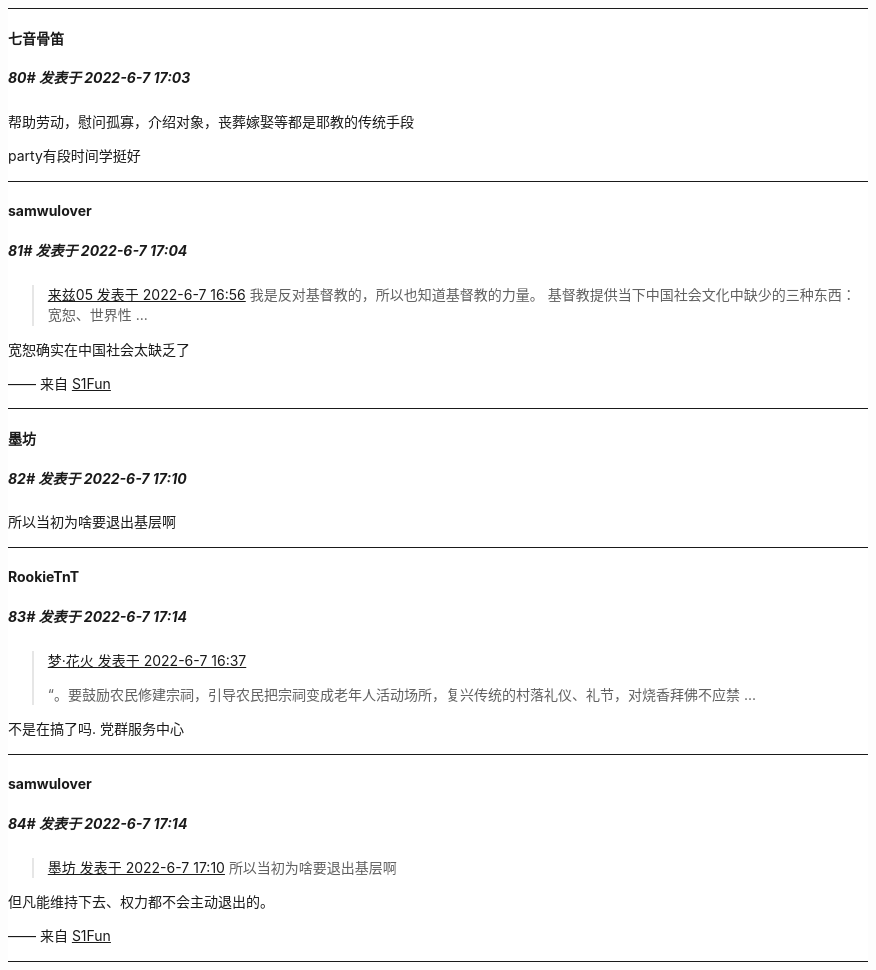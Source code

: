 

*****

####  七音骨笛  
##### 80#       发表于 2022-6-7 17:03

帮助劳动，慰问孤寡，介绍对象，丧葬嫁娶等都是耶教的传统手段

party有段时间学挺好

*****

####  samwulover  
##### 81#       发表于 2022-6-7 17:04

<blockquote><a href="httphttps://bbs.saraba1st.com/2b/forum.php?mod=redirect&amp;goto=findpost&amp;pid=56162035&amp;ptid=2074113" target="_blank">来兹05 发表于 2022-6-7 16:56</a>
我是反对基督教的，所以也知道基督教的力量。
基督教提供当下中国社会文化中缺少的三种东西：宽恕、世界性 ...</blockquote>
宽恕确实在中国社会太缺乏了

—— 来自 [S1Fun](https://s1fun.koalcat.com)

*****

####  墨坊  
##### 82#       发表于 2022-6-7 17:10

所以当初为啥要退出基层啊



*****

####  RookieTnT  
##### 83#       发表于 2022-6-7 17:14

<blockquote><a href="httphttps://bbs.saraba1st.com/2b/forum.php?mod=redirect&amp;goto=findpost&amp;pid=56161750&amp;ptid=2074113" target="_blank">梦·花火 发表于 2022-6-7 16:37</a>

“。要鼓励农民修建宗祠，引导农民把宗祠变成老年人活动场所，复兴传统的村落礼仪、礼节，对烧香拜佛不应禁 ...</blockquote>
不是在搞了吗. 党群服务中心

*****

####  samwulover  
##### 84#       发表于 2022-6-7 17:14

<blockquote><a href="httphttps://bbs.saraba1st.com/2b/forum.php?mod=redirect&amp;goto=findpost&amp;pid=56162285&amp;ptid=2074113" target="_blank">墨坊 发表于 2022-6-7 17:10</a>
所以当初为啥要退出基层啊</blockquote>
但凡能维持下去、权力都不会主动退出的。

—— 来自 [S1Fun](https://s1fun.koalcat.com)

*****
